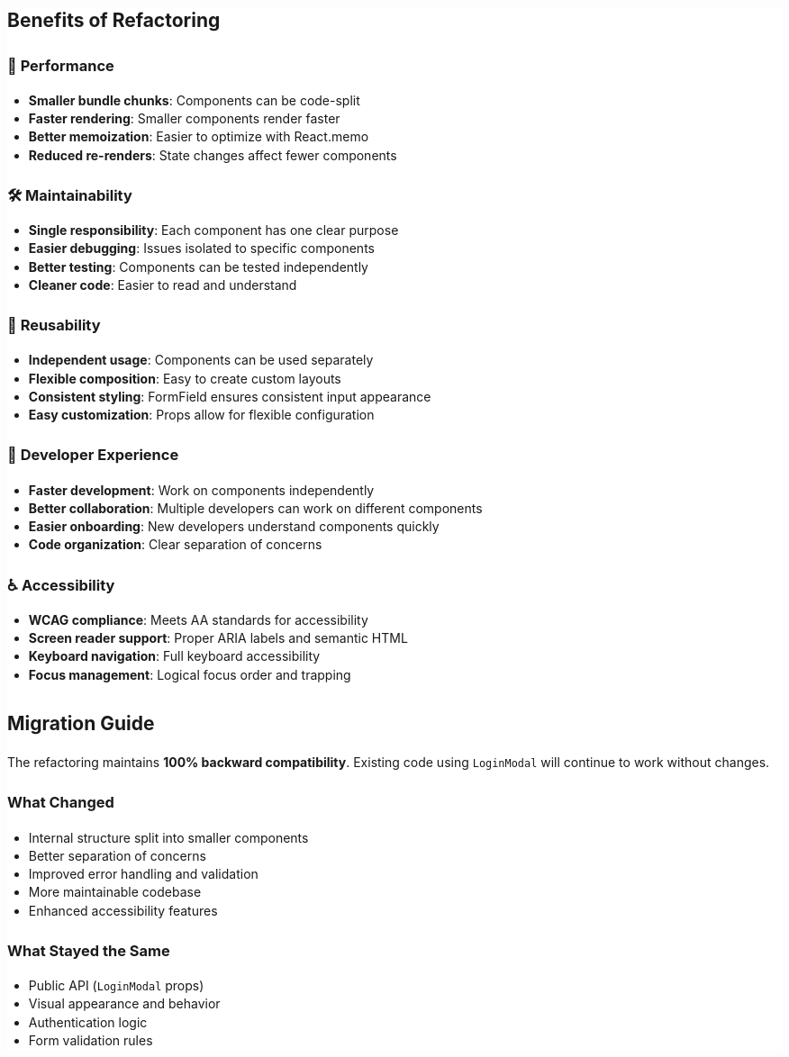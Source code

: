 ## Benefits of Refactoring

### 🚀 **Performance**
- **Smaller bundle chunks**: Components can be code-split
- **Faster rendering**: Smaller components render faster
- **Better memoization**: Easier to optimize with React.memo
- **Reduced re-renders**: State changes affect fewer components

### 🛠️ **Maintainability**
- **Single responsibility**: Each component has one clear purpose
- **Easier debugging**: Issues isolated to specific components
- **Better testing**: Components can be tested independently
- **Cleaner code**: Easier to read and understand

### 🔄 **Reusability**
- **Independent usage**: Components can be used separately
- **Flexible composition**: Easy to create custom layouts
- **Consistent styling**: FormField ensures consistent input appearance
- **Easy customization**: Props allow for flexible configuration

### 📱 **Developer Experience**
- **Faster development**: Work on components independently
- **Better collaboration**: Multiple developers can work on different components
- **Easier onboarding**: New developers understand components quickly
- **Code organization**: Clear separation of concerns

### ♿ **Accessibility**
- **WCAG compliance**: Meets AA standards for accessibility
- **Screen reader support**: Proper ARIA labels and semantic HTML
- **Keyboard navigation**: Full keyboard accessibility
- **Focus management**: Logical focus order and trapping

## Migration Guide

The refactoring maintains **100% backward compatibility**. Existing code using `LoginModal` will continue to work without changes.

### What Changed
- Internal structure split into smaller components
- Better separation of concerns
- Improved error handling and validation
- More maintainable codebase
- Enhanced accessibility features

### What Stayed the Same
- Public API (`LoginModal` props)
- Visual appearance and behavior
- Authentication logic
- Form validation rules
